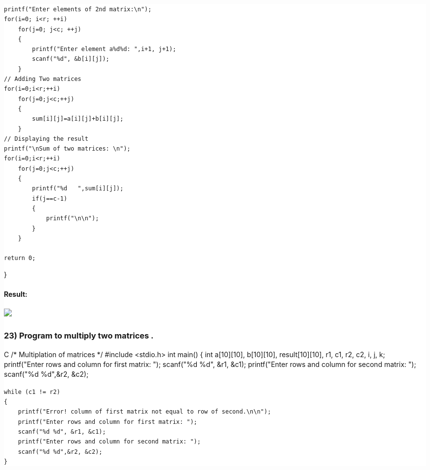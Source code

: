     printf("Enter elements of 2nd matrix:\n");
    for(i=0; i<r; ++i)
        for(j=0; j<c; ++j)
        {
            printf("Enter element a%d%d: ",i+1, j+1);
            scanf("%d", &b[i][j]);
        }
    // Adding Two matrices
    for(i=0;i<r;++i)
        for(j=0;j<c;++j)
        {
            sum[i][j]=a[i][j]+b[i][j];
        }
    // Displaying the result
    printf("\nSum of two matrices: \n");
    for(i=0;i<r;++i)
        for(j=0;j<c;++j)
        {
            printf("%d   ",sum[i][j]);
            if(j==c-1)
            {
                printf("\n\n");
            }
        }
    
    return 0;
}

#### Result:
![](https://i.imgur.com/YPkbRbE.png)

### 23) Program to multiply two matrices .
C
/* Multiplation of matrices */
#include <stdio.h>
int main()
{
    int a[10][10], b[10][10], result[10][10], r1, c1, r2, c2, i, j, k;
    printf("Enter rows and column for first matrix: ");
    scanf("%d %d", &r1, &c1);
    printf("Enter rows and column for second matrix: ");
    scanf("%d %d",&r2, &c2);
    
    while (c1 != r2)
    {
        printf("Error! column of first matrix not equal to row of second.\n\n");
        printf("Enter rows and column for first matrix: ");
        scanf("%d %d", &r1, &c1);
        printf("Enter rows and column for second matrix: ");
        scanf("%d %d",&r2, &c2);
    }
    